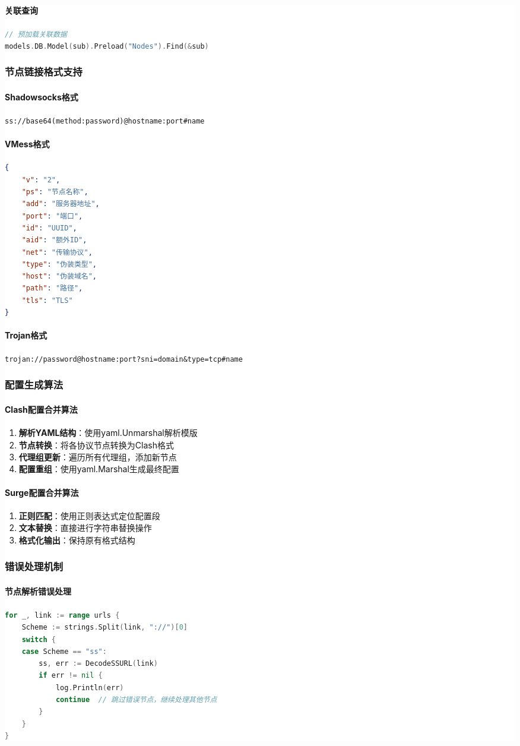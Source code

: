#### 关联查询
```go
// 预加载关联数据
models.DB.Model(sub).Preload("Nodes").Find(&sub)
```

### 节点链接格式支持

#### Shadowsocks格式
```
ss://base64(method:password)@hostname:port#name
```

#### VMess格式
```json
{
    "v": "2",
    "ps": "节点名称",
    "add": "服务器地址",
    "port": "端口",
    "id": "UUID",
    "aid": "额外ID",
    "net": "传输协议",
    "type": "伪装类型",
    "host": "伪装域名",
    "path": "路径",
    "tls": "TLS"
}
```

#### Trojan格式
```
trojan://password@hostname:port?sni=domain&type=tcp#name
```

### 配置生成算法

#### Clash配置合并算法
1. **解析YAML结构**：使用yaml.Unmarshal解析模版
2. **节点转换**：将各协议节点转换为Clash格式
3. **代理组更新**：遍历所有代理组，添加新节点
4. **配置重组**：使用yaml.Marshal生成最终配置

#### Surge配置合并算法
1. **正则匹配**：使用正则表达式定位配置段
2. **文本替换**：直接进行字符串替换操作
3. **格式化输出**：保持原有格式结构

### 错误处理机制

#### 节点解析错误处理
```go
for _, link := range urls {
    Scheme := strings.Split(link, "://")[0]
    switch {
    case Scheme == "ss":
        ss, err := DecodeSSURL(link)
        if err != nil {
            log.Println(err)
            continue  // 跳过错误节点，继续处理其他节点
        }
    }
}
```
